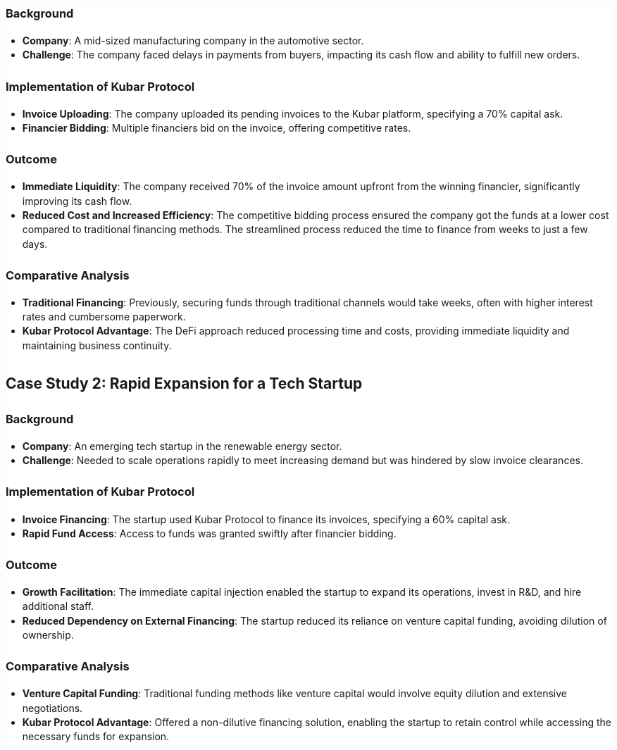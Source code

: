 ### Background
- **Company**: A mid-sized manufacturing company in the automotive sector.
- **Challenge**: The company faced delays in payments from buyers, impacting its cash flow and ability to fulfill new orders.

### Implementation of Kubar Protocol
- **Invoice Uploading**: The company uploaded its pending invoices to the Kubar platform, specifying a 70% capital ask.
- **Financier Bidding**: Multiple financiers bid on the invoice, offering competitive rates.

### Outcome
- **Immediate Liquidity**: The company received 70% of the invoice amount upfront from the winning financier, significantly improving its cash flow.
- **Reduced Cost and Increased Efficiency**: The competitive bidding process ensured the company got the funds at a lower cost compared to traditional financing methods. The streamlined process reduced the time to finance from weeks to just a few days.

### Comparative Analysis
- **Traditional Financing**: Previously, securing funds through traditional channels would take weeks, often with higher interest rates and cumbersome paperwork.
- **Kubar Protocol Advantage**: The DeFi approach reduced processing time and costs, providing immediate liquidity and maintaining business continuity.

## Case Study 2: Rapid Expansion for a Tech Startup

### Background
- **Company**: An emerging tech startup in the renewable energy sector.
- **Challenge**: Needed to scale operations rapidly to meet increasing demand but was hindered by slow invoice clearances.

### Implementation of Kubar Protocol
- **Invoice Financing**: The startup used Kubar Protocol to finance its invoices, specifying a 60% capital ask.
- **Rapid Fund Access**: Access to funds was granted swiftly after financier bidding.

### Outcome


- **Growth Facilitation**: The immediate capital injection enabled the startup to expand its operations, invest in R&D, and hire additional staff.
- **Reduced Dependency on External Financing**: The startup reduced its reliance on venture capital funding, avoiding dilution of ownership.

### Comparative Analysis
- **Venture Capital Funding**: Traditional funding methods like venture capital would involve equity dilution and extensive negotiations.
- **Kubar Protocol Advantage**: Offered a non-dilutive financing solution, enabling the startup to retain control while accessing the necessary funds for expansion.
